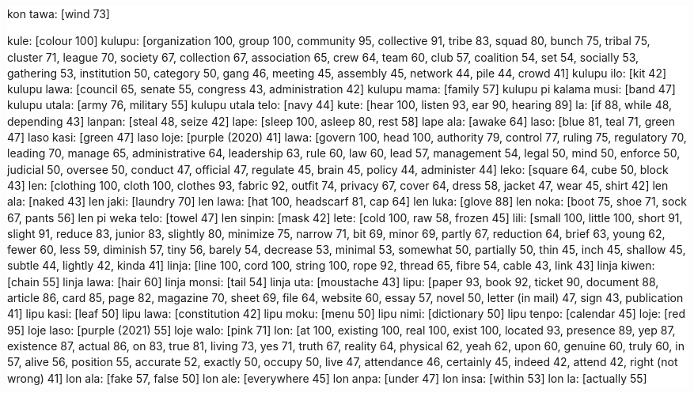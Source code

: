 kon tawa: [wind 73]

kule: [colour 100]
kulupu: [organization 100, group 100, community 95, collective 91, tribe 83, squad 80, bunch 75, tribal 75, cluster 71, league 70, society 67, collection 67, association 65, crew 64, team 60, club 57, coalition 54, set 54, socially 53, gathering 53, institution 50, category 50, gang 46, meeting 45, assembly 45, network 44, pile 44, crowd 41]
kulupu ilo: [kit 42]
kulupu lawa: [council 65, senate 55, congress 43, administration 42]
kulupu mama: [family 57]
kulupu pi kalama musi: [band 47]
kulupu utala: [army 76, military 55]
kulupu utala telo: [navy 44]
kute: [hear 100, listen 93, ear 90, hearing 89]
la: [if 88, while 48, depending 43]
lanpan: [steal 48, seize 42]
lape: [sleep 100, asleep 80, rest 58]
lape ala: [awake 64]
laso: [blue 81, teal 71, green 47]
laso kasi: [green 47]
laso loje: [purple (2020) 41]
lawa: [govern 100, head 100, authority 79, control 77, ruling 75, regulatory 70, leading 70, manage 65, administrative 64, leadership 63, rule 60, law 60, lead 57, management 54, legal 50, mind 50, enforce 50, judicial 50, oversee 50, conduct 47, official 47, regulate 45, brain 45, policy 44, administer 44]
leko: [square 64, cube 50, block 43]
len: [clothing 100, cloth 100, clothes 93, fabric 92, outfit 74, privacy 67, cover 64, dress 58, jacket 47, wear 45, shirt 42]
len ala: [naked 43]
len jaki: [laundry 70]
len lawa: [hat 100, headscarf 81, cap 64]
len luka: [glove 88]
len noka: [boot 75, shoe 71, sock 67, pants 56]
len pi weka telo: [towel 47]
len sinpin: [mask 42]
lete: [cold 100, raw 58, frozen 45]
lili: [small 100, little 100, short 91, slight 91, reduce 83, junior 83, slightly 80, minimize 75, narrow 71, bit 69, minor 69, partly 67, reduction 64, brief 63, young 62, fewer 60, less 59, diminish 57, tiny 56, barely 54, decrease 53, minimal 53, somewhat 50, partially 50, thin 45, inch 45, shallow 45, subtle 44, lightly 42, kinda 41]
linja: [line 100, cord 100, string 100, rope 92, thread 65, fibre 54, cable 43, link 43]
linja kiwen: [chain 55]
linja lawa: [hair 60]
linja monsi: [tail 54]
linja uta: [moustache 43]
lipu: [paper 93, book 92, ticket 90, document 88, article 86, card 85, page 82, magazine 70, sheet 69, file 64, website 60, essay 57, novel 50, letter (in mail) 47, sign 43, publication 41]
lipu kasi: [leaf 50]
lipu lawa: [constitution 42]
lipu moku: [menu 50]
lipu nimi: [dictionary 50]
lipu tenpo: [calendar 45]
loje: [red 95]
loje laso: [purple (2021) 55]
loje walo: [pink 71]
lon: [at 100, existing 100, real 100, exist 100, located 93, presence 89, yep 87, existence 87, actual 86, on 83, true 81, living 73, yes 71, truth 67, reality 64, physical 62, yeah 62, upon 60, genuine 60, truly 60, in 57, alive 56, position 55, accurate 52, exactly 50, occupy 50, live 47, attendance 46, certainly 45, indeed 42, attend 42, right (not wrong) 41]
lon ala: [fake 57, false 50]
lon ale: [everywhere 45]
lon anpa: [under 47]
lon insa: [within 53]
lon la: [actually 55]